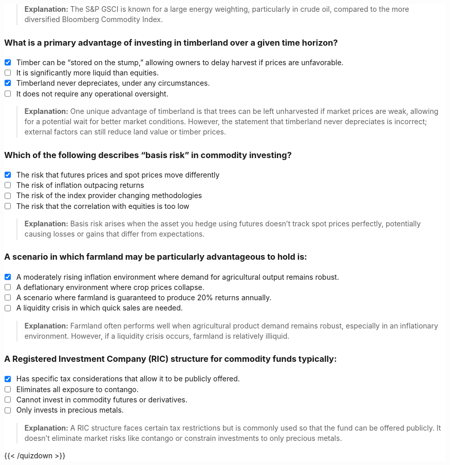 > **Explanation:** The S&P GSCI is known for a large energy weighting, particularly in crude oil, compared to the more diversified Bloomberg Commodity Index.

### What is a primary advantage of investing in timberland over a given time horizon?
- [x] Timber can be “stored on the stump,” allowing owners to delay harvest if prices are unfavorable.
- [ ] It is significantly more liquid than equities.
- [x] Timberland never depreciates, under any circumstances.
- [ ] It does not require any operational oversight.

> **Explanation:** One unique advantage of timberland is that trees can be left unharvested if market prices are weak, allowing for a potential wait for better market conditions. However, the statement that timberland never depreciates is incorrect; external factors can still reduce land value or timber prices.

### Which of the following describes “basis risk” in commodity investing?
- [x] The risk that futures prices and spot prices move differently
- [ ] The risk of inflation outpacing returns
- [ ] The risk of the index provider changing methodologies
- [ ] The risk that the correlation with equities is too low

> **Explanation:** Basis risk arises when the asset you hedge using futures doesn’t track spot prices perfectly, potentially causing losses or gains that differ from expectations.

### A scenario in which farmland may be particularly advantageous to hold is:
- [x] A moderately rising inflation environment where demand for agricultural output remains robust.
- [ ] A deflationary environment where crop prices collapse.
- [ ] A scenario where farmland is guaranteed to produce 20% returns annually.
- [ ] A liquidity crisis in which quick sales are needed.

> **Explanation:** Farmland often performs well when agricultural product demand remains robust, especially in an inflationary environment. However, if a liquidity crisis occurs, farmland is relatively illiquid.

### A Registered Investment Company (RIC) structure for commodity funds typically:
- [x] Has specific tax considerations that allow it to be publicly offered.
- [ ] Eliminates all exposure to contango.
- [ ] Cannot invest in commodity futures or derivatives.
- [ ] Only invests in precious metals.

> **Explanation:** A RIC structure faces certain tax restrictions but is commonly used so that the fund can be offered publicly. It doesn’t eliminate market risks like contango or constrain investments to only precious metals.

{{< /quizdown >}}
